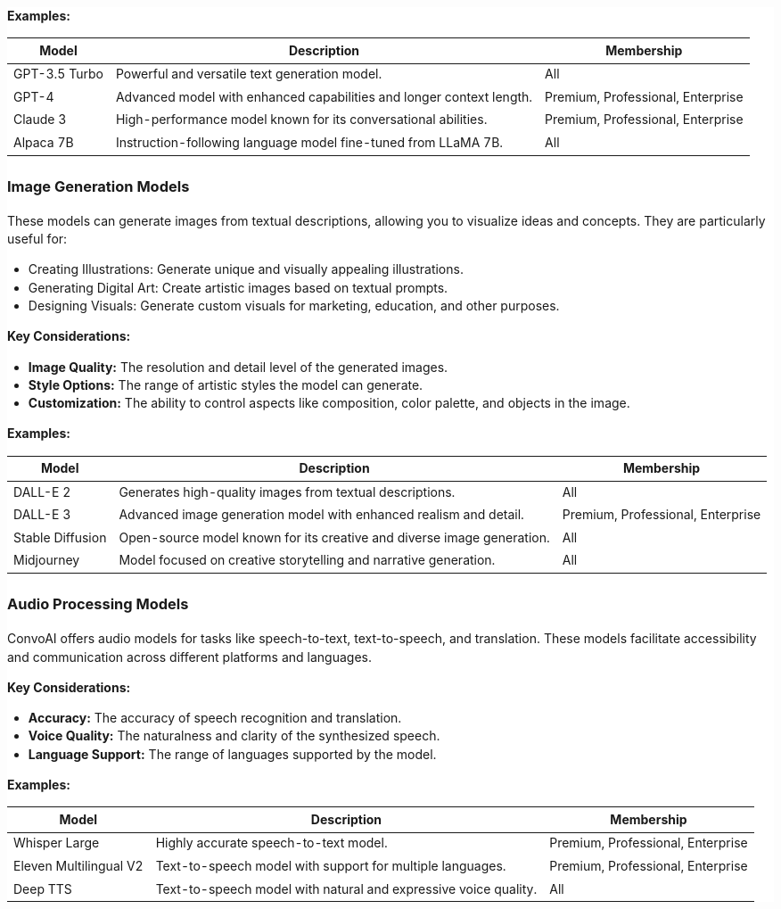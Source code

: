 **Examples:**

| Model | Description | Membership |
|---|---|---|
| GPT-3.5 Turbo | Powerful and versatile text generation model. | All |
| GPT-4 | Advanced model with enhanced capabilities and longer context length. | Premium, Professional, Enterprise |
| Claude 3 | High-performance model known for its conversational abilities. | Premium, Professional, Enterprise |
| Alpaca 7B | Instruction-following language model fine-tuned from LLaMA 7B. | All |

### <a name="image-generation-models"></a>Image Generation Models

These models can generate images from textual descriptions, allowing you to visualize ideas and concepts. They are particularly useful for:

- Creating Illustrations: Generate unique and visually appealing illustrations.
- Generating Digital Art: Create artistic images based on textual prompts.
- Designing Visuals: Generate custom visuals for marketing, education, and other purposes.

**Key Considerations:**

- **Image Quality:** The resolution and detail level of the generated images.
- **Style Options:** The range of artistic styles the model can generate.
- **Customization:** The ability to control aspects like composition, color palette, and objects in the image.

**Examples:**

| Model | Description | Membership |
|---|---|---|
| DALL-E 2 | Generates high-quality images from textual descriptions. | All |
| DALL-E 3 | Advanced image generation model with enhanced realism and detail. | Premium, Professional, Enterprise |
| Stable Diffusion | Open-source model known for its creative and diverse image generation. | All |
| Midjourney | Model focused on creative storytelling and narrative generation. | All |

### <a name="audio-processing-models"></a>Audio Processing Models

ConvoAI offers audio models for tasks like speech-to-text, text-to-speech, and translation. These models facilitate accessibility and communication across different platforms and languages.

**Key Considerations:**

- **Accuracy:** The accuracy of speech recognition and translation.
- **Voice Quality:** The naturalness and clarity of the synthesized speech.
- **Language Support:** The range of languages supported by the model.

**Examples:**

| Model | Description | Membership |
|---|---|---|
| Whisper Large | Highly accurate speech-to-text model. | Premium, Professional, Enterprise |
| Eleven Multilingual V2 | Text-to-speech model with support for multiple languages. | Premium, Professional, Enterprise |
| Deep TTS | Text-to-speech model with natural and expressive voice quality. | All |
